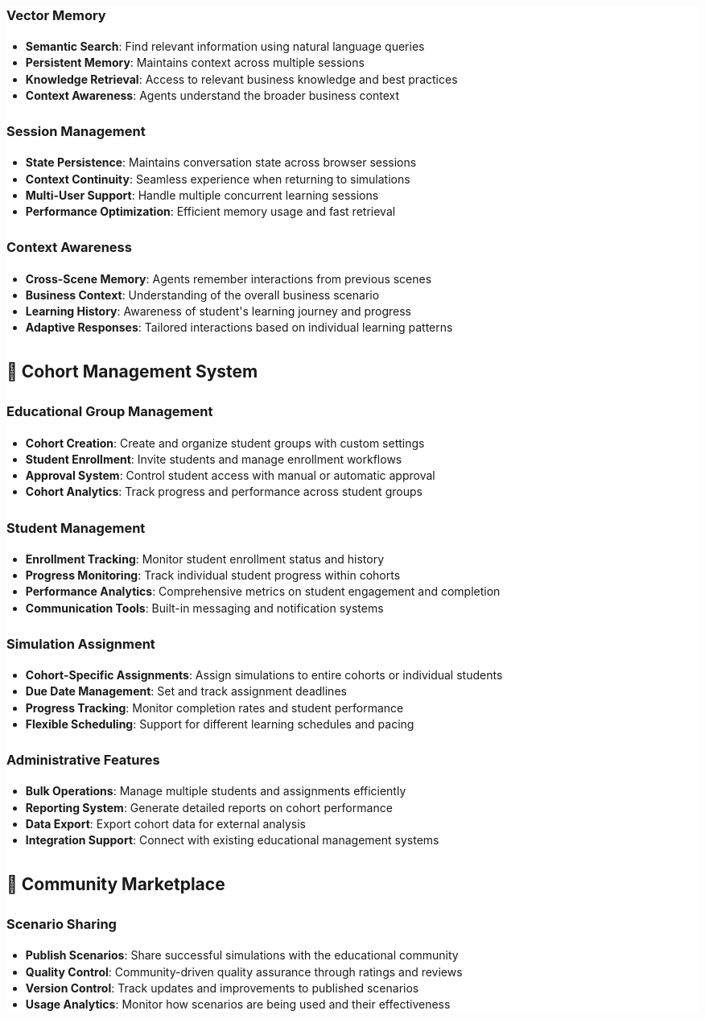 ### Vector Memory
- **Semantic Search**: Find relevant information using natural language queries
- **Persistent Memory**: Maintains context across multiple sessions
- **Knowledge Retrieval**: Access to relevant business knowledge and best practices
- **Context Awareness**: Agents understand the broader business context

### Session Management
- **State Persistence**: Maintains conversation state across browser sessions
- **Context Continuity**: Seamless experience when returning to simulations
- **Multi-User Support**: Handle multiple concurrent learning sessions
- **Performance Optimization**: Efficient memory usage and fast retrieval

### Context Awareness
- **Cross-Scene Memory**: Agents remember interactions from previous scenes
- **Business Context**: Understanding of the overall business scenario
- **Learning History**: Awareness of student's learning journey and progress
- **Adaptive Responses**: Tailored interactions based on individual learning patterns

## 👥 Cohort Management System

### Educational Group Management
- **Cohort Creation**: Create and organize student groups with custom settings
- **Student Enrollment**: Invite students and manage enrollment workflows
- **Approval System**: Control student access with manual or automatic approval
- **Cohort Analytics**: Track progress and performance across student groups

### Student Management
- **Enrollment Tracking**: Monitor student enrollment status and history
- **Progress Monitoring**: Track individual student progress within cohorts
- **Performance Analytics**: Comprehensive metrics on student engagement and completion
- **Communication Tools**: Built-in messaging and notification systems

### Simulation Assignment
- **Cohort-Specific Assignments**: Assign simulations to entire cohorts or individual students
- **Due Date Management**: Set and track assignment deadlines
- **Progress Tracking**: Monitor completion rates and student performance
- **Flexible Scheduling**: Support for different learning schedules and pacing

### Administrative Features
- **Bulk Operations**: Manage multiple students and assignments efficiently
- **Reporting System**: Generate detailed reports on cohort performance
- **Data Export**: Export cohort data for external analysis
- **Integration Support**: Connect with existing educational management systems

## 🏪 Community Marketplace

### Scenario Sharing
- **Publish Scenarios**: Share successful simulations with the educational community
- **Quality Control**: Community-driven quality assurance through ratings and reviews
- **Version Control**: Track updates and improvements to published scenarios
- **Usage Analytics**: Monitor how scenarios are being used and their effectiveness
